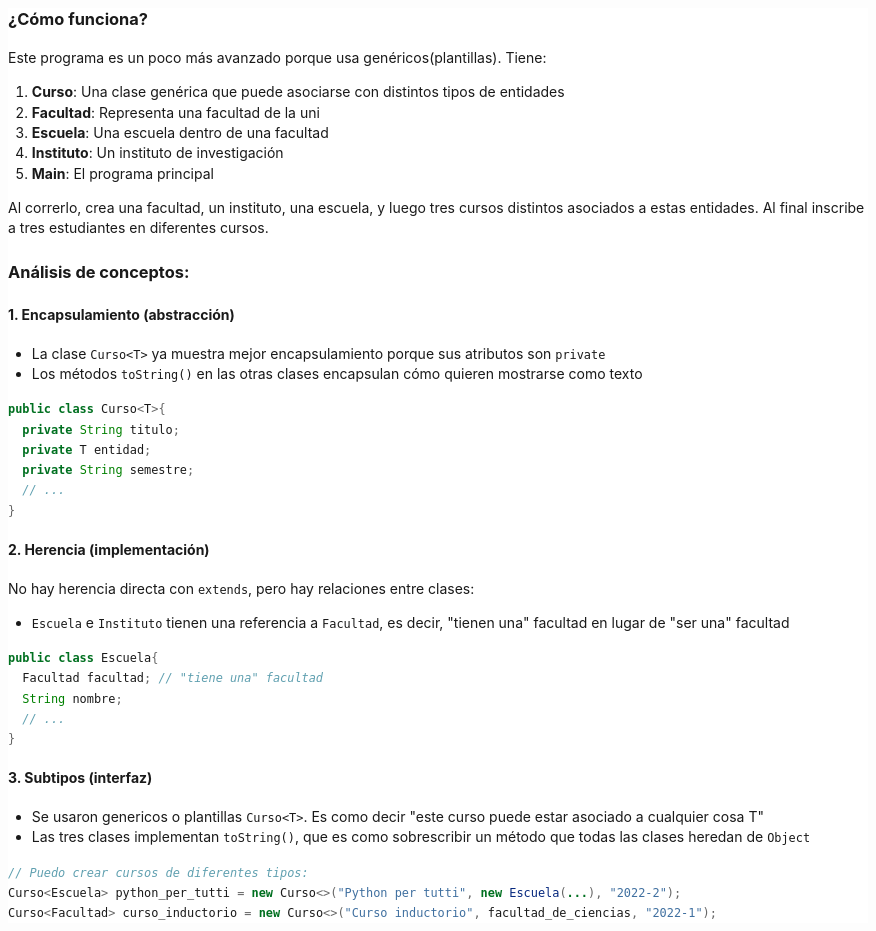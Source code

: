 ### ¿Cómo funciona?

Este programa es un poco más avanzado porque usa genéricos(plantillas). Tiene:

1. **Curso<T>**: Una clase genérica que puede asociarse con distintos tipos de entidades
2. **Facultad**: Representa una facultad de la uni
3. **Escuela**: Una escuela dentro de una facultad
4. **Instituto**: Un instituto de investigación 
5. **Main**: El programa principal


Al correrlo, crea una facultad, un instituto, una escuela, y luego tres cursos distintos asociados a estas entidades. Al final inscribe a tres estudiantes en diferentes cursos.

### Análisis de conceptos:

#### 1. Encapsulamiento (abstracción)

- La clase `Curso<T>` ya muestra mejor encapsulamiento porque sus atributos son `private`
- Los métodos `toString()` en las otras clases encapsulan cómo quieren mostrarse como texto

```java
public class Curso<T>{
  private String titulo;
  private T entidad;
  private String semestre;
  // ...
}
```

#### 2. Herencia (implementación)

No hay herencia directa con `extends`, pero hay relaciones entre clases:

- `Escuela` e `Instituto` tienen una referencia a `Facultad`, es decir, "tienen una" facultad en lugar de "ser una" facultad

```java
public class Escuela{
  Facultad facultad; // "tiene una" facultad
  String nombre;
  // ...
}
```

#### 3. Subtipos (interfaz)

- Se usaron genericos o plantillas `Curso<T>`. Es como decir "este curso puede estar asociado a cualquier cosa T"
- Las tres clases implementan `toString()`, que es como sobrescribir un método que todas las clases heredan de `Object`

```java
// Puedo crear cursos de diferentes tipos:
Curso<Escuela> python_per_tutti = new Curso<>("Python per tutti", new Escuela(...), "2022-2");
Curso<Facultad> curso_inductorio = new Curso<>("Curso inductorio", facultad_de_ciencias, "2022-1");
```
